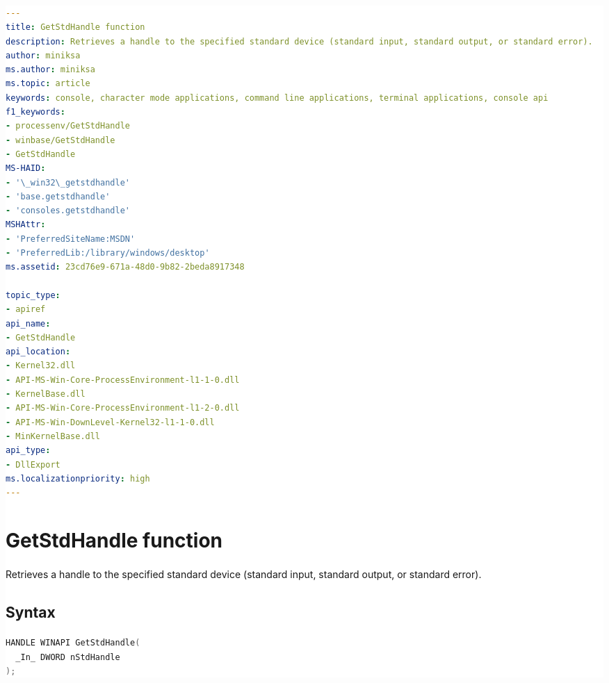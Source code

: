 ```yaml
---
title: GetStdHandle function
description: Retrieves a handle to the specified standard device (standard input, standard output, or standard error).
author: miniksa
ms.author: miniksa
ms.topic: article
keywords: console, character mode applications, command line applications, terminal applications, console api
f1_keywords:
- processenv/GetStdHandle
- winbase/GetStdHandle
- GetStdHandle
MS-HAID:
- '\_win32\_getstdhandle'
- 'base.getstdhandle'
- 'consoles.getstdhandle'
MSHAttr:
- 'PreferredSiteName:MSDN'
- 'PreferredLib:/library/windows/desktop'
ms.assetid: 23cd76e9-671a-48d0-9b82-2beda8917348

topic_type:
- apiref
api_name:
- GetStdHandle
api_location:
- Kernel32.dll
- API-MS-Win-Core-ProcessEnvironment-l1-1-0.dll
- KernelBase.dll
- API-MS-Win-Core-ProcessEnvironment-l1-2-0.dll
- API-MS-Win-DownLevel-Kernel32-l1-1-0.dll
- MinKernelBase.dll
api_type:
- DllExport
ms.localizationpriority: high
---
```


# GetStdHandle function

Retrieves a handle to the specified standard device (standard input, standard output, or standard error).

## Syntax

```C
HANDLE WINAPI GetStdHandle(
  _In_ DWORD nStdHandle
);
```
